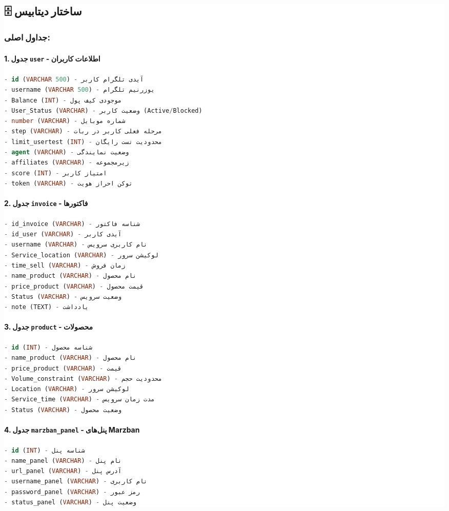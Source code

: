 ## 🗄️ ساختار دیتابیس

### جداول اصلی:

#### 1. جدول `user` - اطلاعات کاربران
```sql
- id (VARCHAR 500) - آیدی تلگرام کاربر
- username (VARCHAR 500) - یوزرنیم تلگرام
- Balance (INT) - موجودی کیف پول
- User_Status (VARCHAR) - وضعیت کاربر (Active/Blocked)
- number (VARCHAR) - شماره موبایل
- step (VARCHAR) - مرحله فعلی کاربر در ربات
- limit_usertest (INT) - محدودیت تست رایگان
- agent (VARCHAR) - وضعیت نمایندگی
- affiliates (VARCHAR) - زیرمجموعه
- score (INT) - امتیاز کاربر
- token (VARCHAR) - توکن احراز هویت
```

#### 2. جدول `invoice` - فاکتورها
```sql
- id_invoice (VARCHAR) - شناسه فاکتور
- id_user (VARCHAR) - آیدی کاربر
- username (VARCHAR) - نام کاربری سرویس
- Service_location (VARCHAR) - لوکیشن سرور
- time_sell (VARCHAR) - زمان فروش
- name_product (VARCHAR) - نام محصول
- price_product (VARCHAR) - قیمت محصول
- Status (VARCHAR) - وضعیت سرویس
- note (TEXT) - یادداشت
```

#### 3. جدول `product` - محصولات
```sql
- id (INT) - شناسه محصول
- name_product (VARCHAR) - نام محصول
- price_product (VARCHAR) - قیمت
- Volume_constraint (VARCHAR) - محدودیت حجم
- Location (VARCHAR) - لوکیشن سرور
- Service_time (VARCHAR) - مدت زمان سرویس
- Status (VARCHAR) - وضعیت محصول
```

#### 4. جدول `marzban_panel` - پنل‌های Marzban
```sql
- id (INT) - شناسه پنل
- name_panel (VARCHAR) - نام پنل
- url_panel (VARCHAR) - آدرس پنل
- username_panel (VARCHAR) - نام کاربری
- password_panel (VARCHAR) - رمز عبور
- status_panel (VARCHAR) - وضعیت پنل
```
